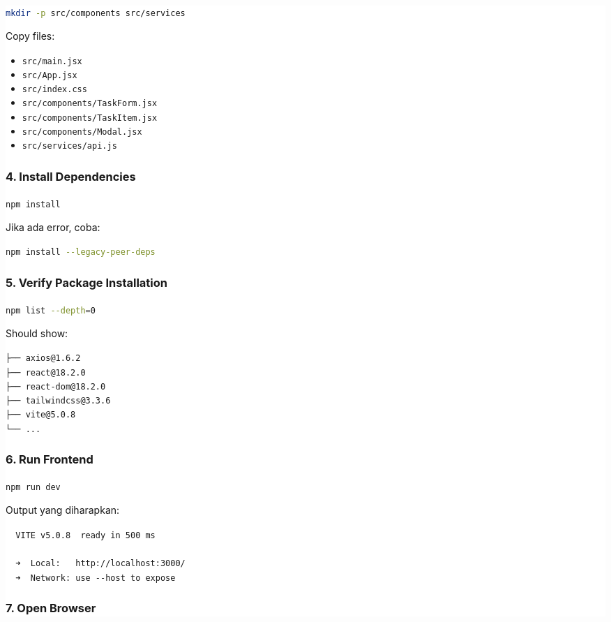 ```bash
mkdir -p src/components src/services
```

Copy files:
- `src/main.jsx`
- `src/App.jsx`
- `src/index.css`
- `src/components/TaskForm.jsx`
- `src/components/TaskItem.jsx`
- `src/components/Modal.jsx`
- `src/services/api.js`

### 4. Install Dependencies

```bash
npm install
```

Jika ada error, coba:
```bash
npm install --legacy-peer-deps
```

### 5. Verify Package Installation

```bash
npm list --depth=0
```

Should show:
```
├── axios@1.6.2
├── react@18.2.0
├── react-dom@18.2.0
├── tailwindcss@3.3.6
├── vite@5.0.8
└── ...
```

### 6. Run Frontend

```bash
npm run dev
```

Output yang diharapkan:
```
  VITE v5.0.8  ready in 500 ms

  ➜  Local:   http://localhost:3000/
  ➜  Network: use --host to expose
```

### 7. Open Browser
